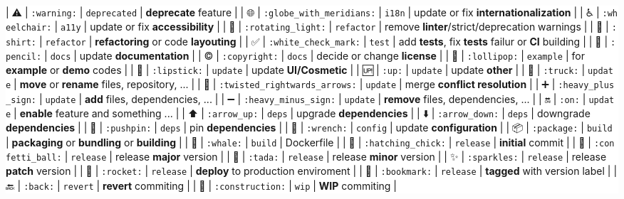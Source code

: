 |          :warning:          | `:warning:`                   | `deprecated`       | **deprecate** feature                                  |
|   :globe_with_meridians:    | `:globe_with_meridians:`      | `i18n`             | update or fix **internationalization**                 |
|        :wheelchair:         | `:wheelchair:`                | `a11y`             | update or fix **accessibility**                        |
|      :rotating_light:       | `:rotating_light:`            | `refactor`         | remove **linter**/strict/deprecation warnings          |
|           :shirt:           | `:shirt:`                     | `refactor`         | **refactoring** or code **layouting**                  |
|     :white_check_mark:      | `:white_check_mark:`          | `test`             | add **tests**, fix **tests** failur or **CI** building |
|          :pencil:           | `:pencil:`                    | `docs`             | update **documentation**                               |
|         :copyright:         | `:copyright:`                 | `docs`             | decide or change **license**                           |
|         :lollipop:          | `:lollipop:`                  | `example`          | for **example** or **demo** codes                      |
|         :lipstick:          | `:lipstick:`                  | `update`           | update **UI/Cosmetic**                                 |
|            :up:             | `:up:`                        | `update`           | update **other**                                       |
|           :truck:           | `:truck:`                     | `update`           | **move** or **rename** files, repository, ...          |
| :twisted_rightwards_arrows: | `:twisted_rightwards_arrows:` | `update`           | merge **conflict resolution**                          |
|      :heavy_plus_sign:      | `:heavy_plus_sign:`           | `update`           | **add** files, dependencies, ...                       |
|     :heavy_minus_sign:      | `:heavy_minus_sign:`          | `update`           | **remove** files, dependencies, ...                    |
|            :on:             | `:on:`                        | `update`           | **enable** feature and something ...                   |
|         :arrow_up:          | `:arrow_up:`                  | `deps`             | upgrade **dependencies**                               |
|        :arrow_down:         | `:arrow_down:`                | `deps`             | downgrade **dependencies**                             |
|          :pushpin:          | `:pushpin:`                   | `deps`             | pin **dependencies**                                   |
|          :wrench:           | `:wrench:`                    | `config`           | update **configuration**                               |
|          :package:          | `:package:`                   | `build`            | **packaging** or **bundling** or **building**          |
|           :whale:           | `:whale:`                     | `build`            | Dockerfile                                             |
|      :hatching_chick:       | `:hatching_chick:`            | `release`          | **initial** commit                                     |
|       :confetti_ball:       | `:confetti_ball:`             | `release`          | release **major** version                              |
|           :tada:            | `:tada:`                      | `release`          | release **minor** version                              |
|         :sparkles:          | `:sparkles:`                  | `release`          | release **patch** version                              |
|          :rocket:           | `:rocket:`                    | `release`          | **deploy** to production enviroment                    |
|         :bookmark:          | `:bookmark:`                  | `release`          | **tagged** with version label                          |
|           :back:            | `:back:`                      | `revert`           | **revert** commiting                                   |
|       :construction:        | `:construction:`              | `wip`              | **WIP** commiting                                      |
